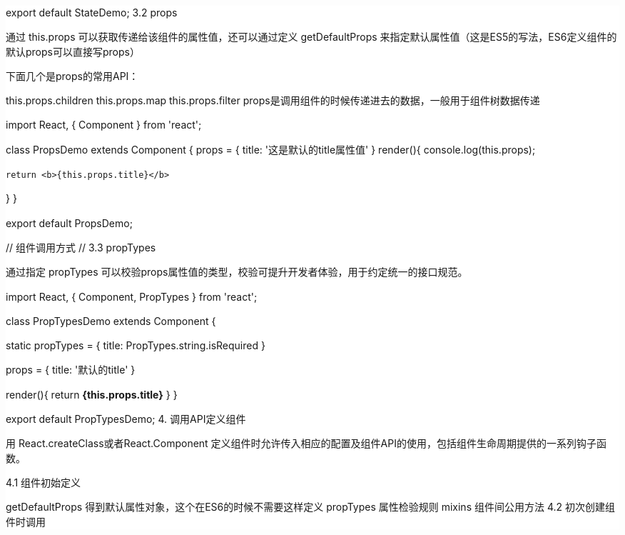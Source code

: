 export default StateDemo;
3.2 props

通过 this.props 可以获取传递给该组件的属性值，还可以通过定义 getDefaultProps 来指定默认属性值（这是ES5的写法，ES6定义组件的默认props可以直接写props）

下面几个是props的常用API：

this.props.children
this.props.map
this.props.filter
props是调用组件的时候传递进去的数据，一般用于组件树数据传递

import React, { Component } from 'react';

class PropsDemo extends Component {
  props = {
    title: '这是默认的title属性值'
  }
  render(){
    console.log(this.props);

    return <b>{this.props.title}</b>
  }
}

export default PropsDemo;


// 组件调用方式
// <PropsDemo title="设置的标题" />
3.3 propTypes

通过指定 propTypes 可以校验props属性值的类型，校验可提升开发者体验，用于约定统一的接口规范。

import React, { Component, PropTypes } from 'react';

class PropTypesDemo extends Component {

  static propTypes = {
    title: PropTypes.string.isRequired
  }

  props = {
      title: '默认的title'
  }

  render(){
    return <b>{this.props.title}</b>
  }
}

export default PropTypesDemo;
4. 调用API定义组件

用 React.createClass或者React.Component 定义组件时允许传入相应的配置及组件API的使用，包括组件生命周期提供的一系列钩子函数。

4.1 组件初始定义

getDefaultProps 得到默认属性对象，这个在ES6的时候不需要这样定义
propTypes 属性检验规则
mixins 组件间公用方法
4.2 初次创建组件时调用
